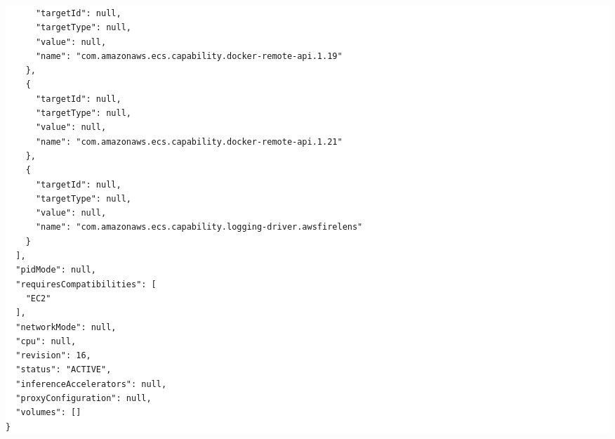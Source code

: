 ```
      "targetId": null,
      "targetType": null,
      "value": null,
      "name": "com.amazonaws.ecs.capability.docker-remote-api.1.19"
    },
    {
      "targetId": null,
      "targetType": null,
      "value": null,
      "name": "com.amazonaws.ecs.capability.docker-remote-api.1.21"
    },
    {
      "targetId": null,
      "targetType": null,
      "value": null,
      "name": "com.amazonaws.ecs.capability.logging-driver.awsfirelens"
    }
  ],
  "pidMode": null,
  "requiresCompatibilities": [
    "EC2"
  ],
  "networkMode": null,
  "cpu": null,
  "revision": 16,
  "status": "ACTIVE",
  "inferenceAccelerators": null,
  "proxyConfiguration": null,
  "volumes": []
}
```